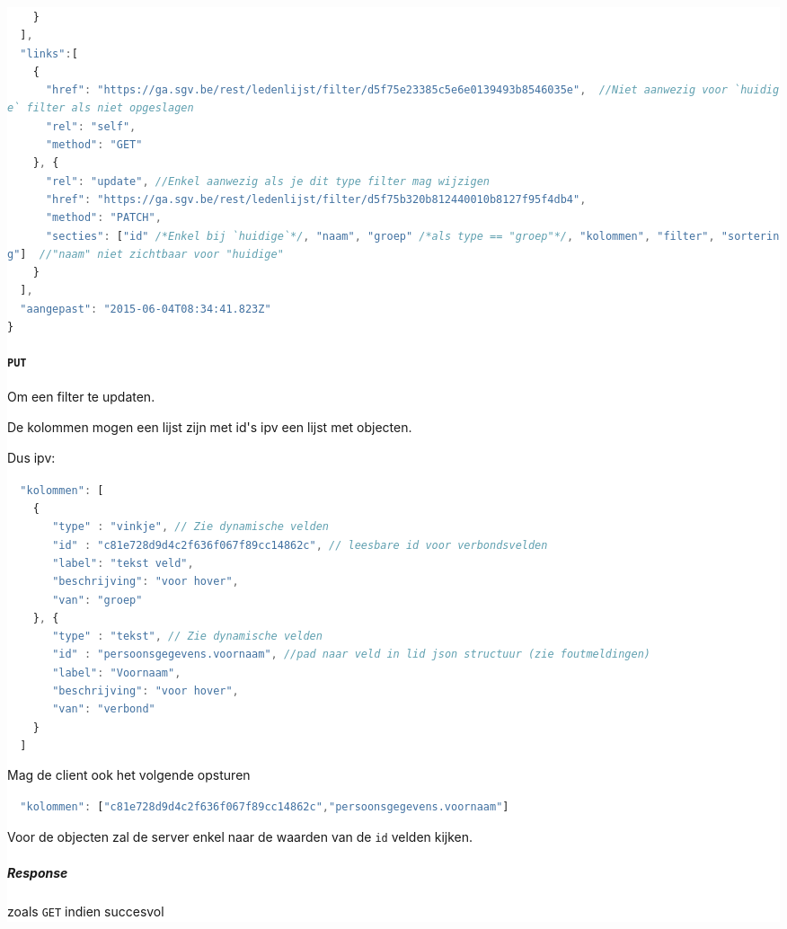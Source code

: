 ```javascript
    }
  ],
  "links":[
    {    
      "href": "https://ga.sgv.be/rest/ledenlijst/filter/d5f75e23385c5e6e0139493b8546035e",  //Niet aanwezig voor `huidige` filter als niet opgeslagen
      "rel": "self",
      "method": "GET"
    }, {
      "rel": "update", //Enkel aanwezig als je dit type filter mag wijzigen
      "href": "https://ga.sgv.be/rest/ledenlijst/filter/d5f75b320b812440010b8127f95f4db4",
      "method": "PATCH",
      "secties": ["id" /*Enkel bij `huidige`*/, "naam", "groep" /*als type == "groep"*/, "kolommen", "filter", "sortering"]  //"naam" niet zichtbaar voor "huidige"
    }
  ],
  "aangepast": "2015-06-04T08:34:41.823Z"
}
```

#### `PUT`
Om een filter te updaten.

De kolommen mogen een lijst zijn met id's ipv een lijst met objecten.

Dus ipv:
```javascript
  "kolommen": [
    {
       "type" : "vinkje", // Zie dynamische velden
       "id" : "c81e728d9d4c2f636f067f89cc14862c", // leesbare id voor verbondsvelden
       "label": "tekst veld",
       "beschrijving": "voor hover",
       "van": "groep"
    }, {
       "type" : "tekst", // Zie dynamische velden
       "id" : "persoonsgegevens.voornaam", //pad naar veld in lid json structuur (zie foutmeldingen)
       "label": "Voornaam",
       "beschrijving": "voor hover",
       "van": "verbond"
    }
  ]
```
Mag de client ook het volgende opsturen
```javascript
  "kolommen": ["c81e728d9d4c2f636f067f89cc14862c","persoonsgegevens.voornaam"]
```
Voor de objecten zal de server enkel naar de waarden van de `id` velden kijken.


##### Response
zoals `GET` indien succesvol
